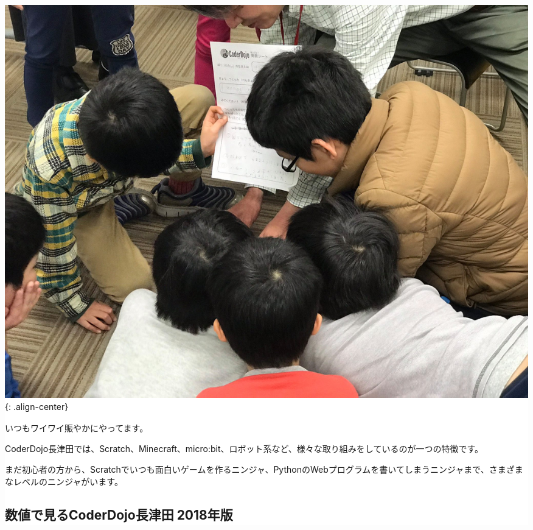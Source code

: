 ![image-center](/assets/images/posts/19/10.jpg){: .align-center}

いつもワイワイ賑やかにやってます。

CoderDojo長津田では、Scratch、Minecraft、micro:bit、ロボット系など、様々な取り組みをしているのが一つの特徴です。

まだ初心者の方から、Scratchでいつも面白いゲームを作るニンジャ、PythonのWebプログラムを書いてしまうニンジャまで、さまざまなレベルのニンジャがいます。

## 数値で見るCoderDojo長津田 2018年版

<script type="text/javascript" src="https://www.gstatic.com/charts/loader.js"></script>

<script type="text/javascript">
  google.charts.load('current', {packages: ['corechart', 'bar', 'line']});
  google.charts.setOnLoadCallback(drawNinja);
  google.charts.setOnLoadCallback(drawAge);
  google.charts.setOnLoadCallback(drawRepeater);
  google.charts.setOnLoadCallback(drawMentor);

  function drawNinja() {
    var data = new google.visualization.DataTable();
    data.addColumn('string', '開催回');
    data.addColumn('number', '男子');
    data.addColumn('number', '女子');
